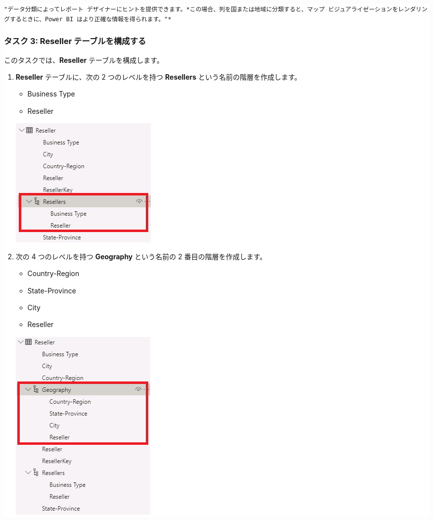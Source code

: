     "データ分類によってレポート デザイナーにヒントを提供できます。*この場合、列を国または地域に分類すると、マップ ビジュアライゼーションをレンダリングするときに、Power BI はより正確な情報を得られます。"*

### <a name="task-3-configure-the-reseller-table"></a>**タスク 3: Reseller テーブルを構成する**

このタスクでは、**Reseller** テーブルを構成します。

1. **Reseller** テーブルに、次の 2 つのレベルを持つ **Resellers** という名前の階層を作成します。

    - Business Type

    - Reseller

    ![画像 351](Linked_image_Files/03-configure-data-model-in-power-bi-desktop_image33.png)

2. 次の 4 つのレベルを持つ **Geography** という名前の 2 番目の階層を作成します。

    - Country-Region

    - State-Province

    - City

    - Reseller

    ![画像 353](Linked_image_Files/03-configure-data-model-in-power-bi-desktop_image34.png)
